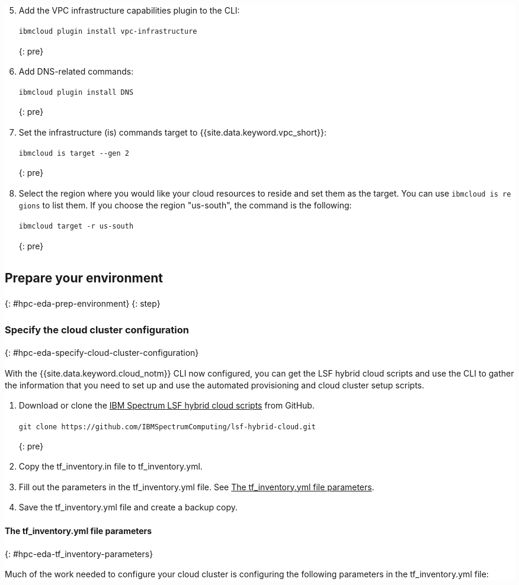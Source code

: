 5. Add the VPC infrastructure capabilities plugin to the CLI:

   ```
   ibmcloud plugin install vpc-infrastructure
   ```
   {: pre}

6. Add DNS-related commands:

   ```
   ibmcloud plugin install DNS
   ```
   {: pre}

7. Set the infrastructure (is) commands target to {{site.data.keyword.vpc_short}}:

   ```
   ibmcloud is target --gen 2
   ```
   {: pre}

8. Select the region where you would like your cloud resources to reside and set them as the target. You can use `ibmcloud is regions` to list them. If you choose the region "us-south", the command is the following:

   ```
   ibmcloud target -r us-south
   ```
   {: pre}

## Prepare your environment
{: #hpc-eda-prep-environment}
{: step}

### Specify the cloud cluster configuration
{: #hpc-eda-specify-cloud-cluster-configuration}

With the {{site.data.keyword.cloud_notm}} CLI now configured, you can get the LSF hybrid cloud scripts and use the CLI to gather the information that you need to set up and use the automated provisioning and cloud cluster setup scripts.

1. Download or clone the [IBM Spectrum LSF hybrid cloud scripts](https://github.com/IBMSpectrumComputing/lsf-hybrid-cloud) from GitHub.

   ```
   git clone https://github.com/IBMSpectrumComputing/lsf-hybrid-cloud.git
   ```
   {: pre}

2. Copy the tf_inventory.in file to tf_inventory.yml.
3. Fill out the parameters in the tf_inventory.yml file. See [The tf_inventory.yml file parameters](#tf_inventory-parameters).
3. Save the tf_inventory.yml file and create a backup copy.

#### The tf_inventory.yml file parameters
{: #hpc-eda-tf_inventory-parameters}

Much of the work needed to configure your cloud cluster is configuring the following parameters in the tf_inventory.yml file:
